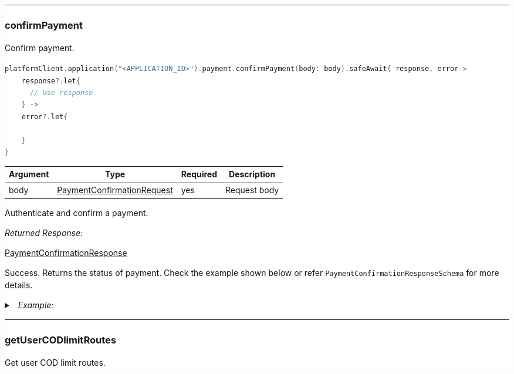







---


### confirmPayment
Confirm payment.




```kotlin
platformClient.application("<APPLICATION_ID>").payment.confirmPayment(body: body).safeAwait{ response, error->
    response?.let{
      // Use response
    } ->
    error?.let{
      
    } 
}
```





| Argument  |  Type  | Required | Description |
| --------- | -----  | -------- | ----------- |
| body | [PaymentConfirmationRequest](#PaymentConfirmationRequest) | yes | Request body |


Authenticate and confirm a payment.

*Returned Response:*




[PaymentConfirmationResponse](#PaymentConfirmationResponse)

Success. Returns the status of payment. Check the example shown below or refer `PaymentConfirmationResponseSchema` for more details.




<details><summary><i>&nbsp; Example:</i></summary></details>









---


### getUserCODlimitRoutes
Get user COD limit routes.
